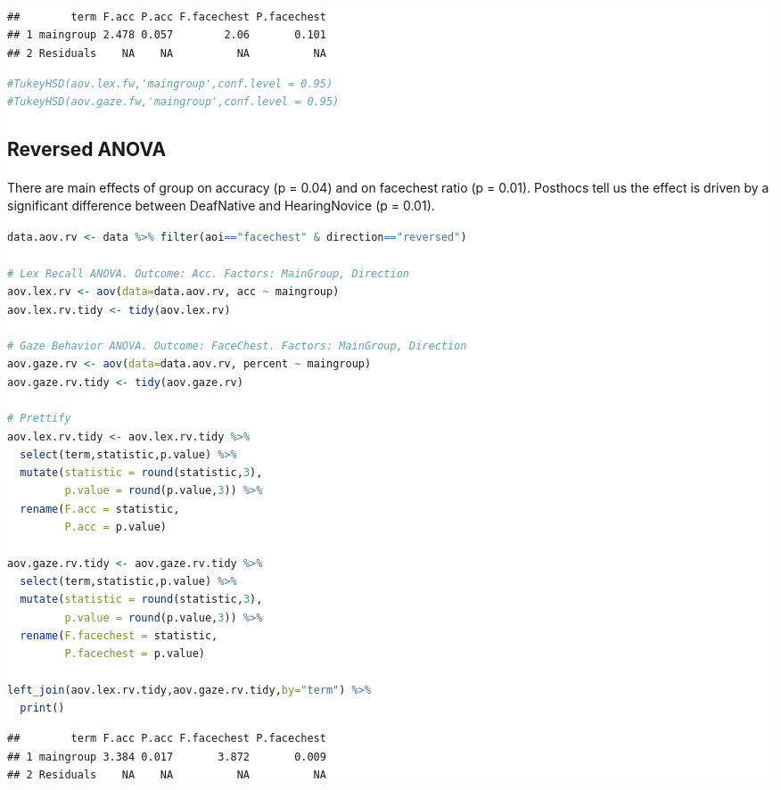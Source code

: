     ##        term F.acc P.acc F.facechest P.facechest
    ## 1 maingroup 2.478 0.057        2.06       0.101
    ## 2 Residuals    NA    NA          NA          NA

``` r
#TukeyHSD(aov.lex.fw,'maingroup',conf.level = 0.95) 
#TukeyHSD(aov.gaze.fw,'maingroup',conf.level = 0.95) 
```

Reversed ANOVA
--------------

There are main effects of group on accuracy (p = 0.04) and on facechest ratio (p = 0.01). Posthocs tell us the effect is driven by a significant difference between DeafNative and HearingNovice (p = 0.01).

``` r
data.aov.rv <- data %>% filter(aoi=="facechest" & direction=="reversed")

# Lex Recall ANOVA. Outcome: Acc. Factors: MainGroup, Direction
aov.lex.rv <- aov(data=data.aov.rv, acc ~ maingroup)
aov.lex.rv.tidy <- tidy(aov.lex.rv)

# Gaze Behavior ANOVA. Outcome: FaceChest. Factors: MainGroup, Direction
aov.gaze.rv <- aov(data=data.aov.rv, percent ~ maingroup)
aov.gaze.rv.tidy <- tidy(aov.gaze.rv)

# Prettify
aov.lex.rv.tidy <- aov.lex.rv.tidy %>%
  select(term,statistic,p.value) %>%
  mutate(statistic = round(statistic,3),
         p.value = round(p.value,3)) %>%
  rename(F.acc = statistic,
         P.acc = p.value)

aov.gaze.rv.tidy <- aov.gaze.rv.tidy %>%
  select(term,statistic,p.value) %>%
  mutate(statistic = round(statistic,3),
         p.value = round(p.value,3)) %>%
  rename(F.facechest = statistic,
         P.facechest = p.value)

left_join(aov.lex.rv.tidy,aov.gaze.rv.tidy,by="term") %>%
  print()
```

    ##        term F.acc P.acc F.facechest P.facechest
    ## 1 maingroup 3.384 0.017       3.872       0.009
    ## 2 Residuals    NA    NA          NA          NA
